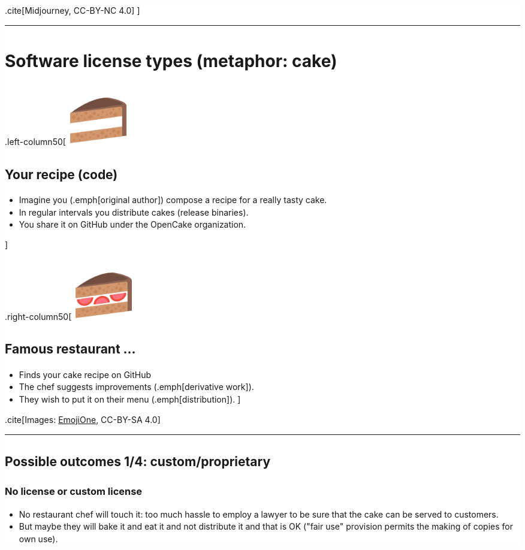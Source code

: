 .cite[Midjourney, CC-BY-NC 4.0]
]

---

# Software license types (metaphor: cake)

.left-column50[
<img src="img/cake-1.svg" alt="cake emoji" style="width: 100px;"/>

## Your recipe (code)

- Imagine you (.emph[original author]) compose a recipe for a really tasty cake.
- In regular intervals you distribute cakes (release binaries).
- You share it on GitHub under the OpenCake organization.

]

.right-column50[
<img src="img/cake-2.svg" alt="cake emoji" style="width: 100px;"/>

## Famous restaurant ...

- Finds your cake recipe on GitHub
- The chef suggests improvements (.emph[derivative work]).
- They wish to put it on their menu (.emph[distribution]).
]

.cite[Images: [EmojiOne](https://www.emojione.com), CC-BY-SA 4.0]

---

## Possible outcomes 1/4: custom/proprietary

### No license or custom license

- No restaurant chef will touch it: too much hassle to employ a lawyer to be sure
  that the cake can be served to customers.
- But maybe they will bake it and eat it and not distribute it and that is OK
  ("fair use" provision permits the making of copies for own use).
